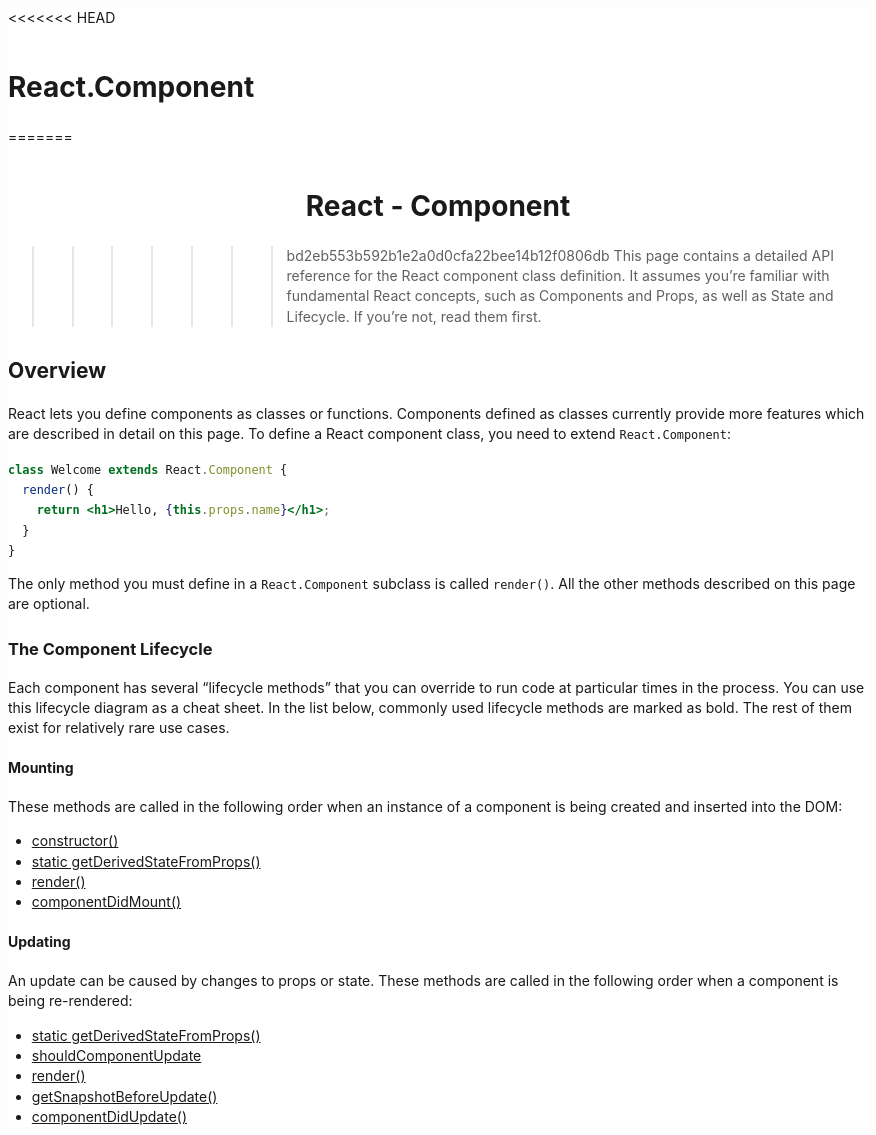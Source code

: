 <link rel="stylesheet" href="https://cdn.jsdelivr.net/npm/bootstrap-icons@1.5.0/font/bootstrap-icons.css">
<<<<<<< HEAD
<link rel="stylesheet" href="../../lib/doc_style.css">

# React.Component
=======
<link rel="stylesheet" href="../source.css">

<h1 style="text-align:center;">React - Component</h1>

>>>>>>> bd2eb553b592b1e2a0d0cfa22bee14b12f0806db
This page contains a detailed API reference for the React component class definition. It assumes you’re familiar with fundamental React concepts, such as Components and Props, as well as State and Lifecycle. If you’re not, read them first.

## Overview
React lets you define components as classes or functions. Components defined as classes currently provide more features which are described in detail on this page. To define a React component class, you need to extend `React.Component`:
```jsx
class Welcome extends React.Component {
  render() {
    return <h1>Hello, {this.props.name}</h1>;
  }
}
```
The only method you must define in a `React.Component` subclass is called `render()`. All the other methods described on this page are optional.

### The Component Lifecycle
Each component has several “lifecycle methods” that you can override to run code at particular times in the process. You can use this lifecycle diagram as a cheat sheet. In the list below, commonly used lifecycle methods are marked as bold. The rest of them exist for relatively rare use cases.

#### Mounting
These methods are called in the following order when an instance of a component is being created and inserted into the DOM:
* [constructor()]()
* [static getDerivedStateFromProps()]()
* [render()]()
* [componentDidMount()]()

#### Updating
An update can be caused by changes to props or state. These methods are called in the following order when a component is being re-rendered:
* [static getDerivedStateFromProps()]()
* [shouldComponentUpdate]()
* [render()]()
* [getSnapshotBeforeUpdate()]()
* [componentDidUpdate()]()
